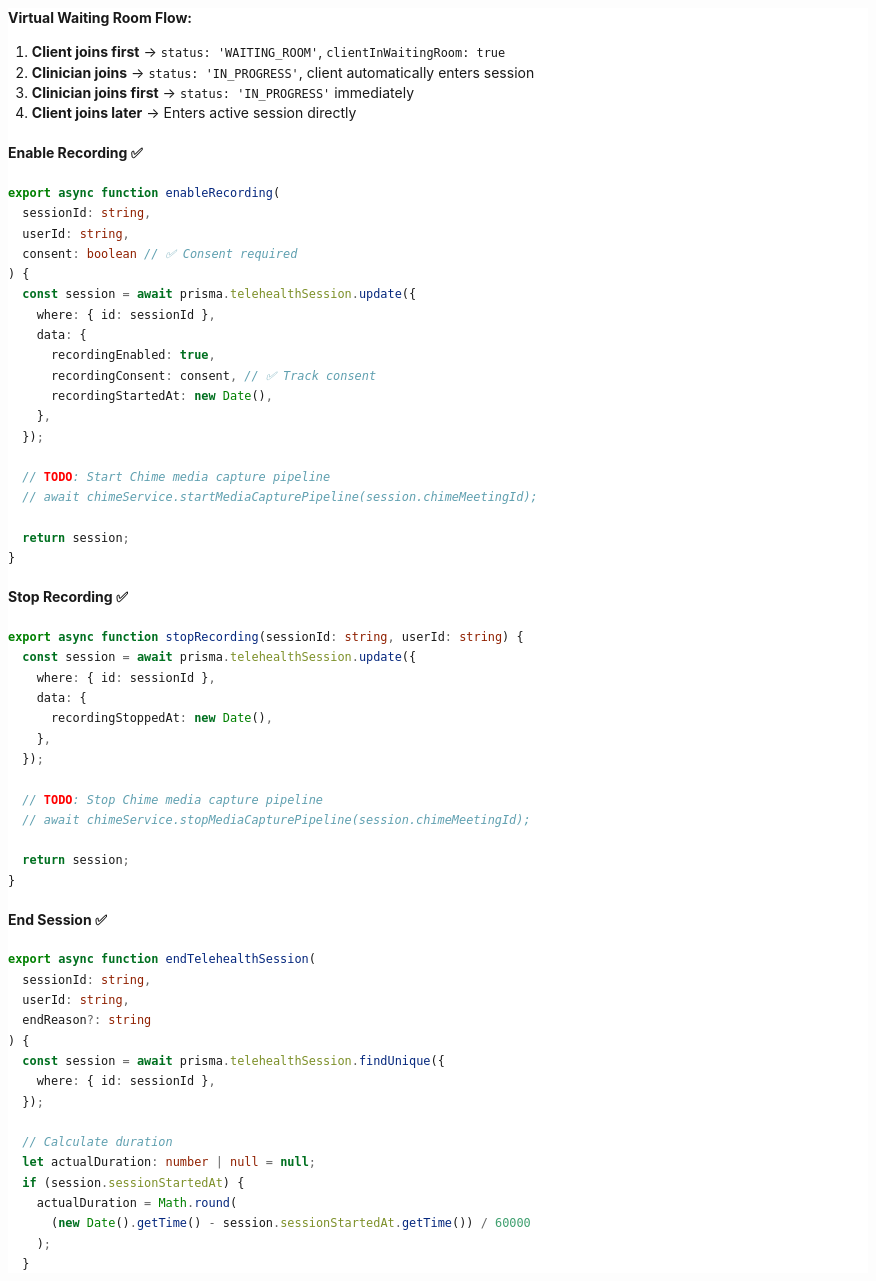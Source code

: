 **Virtual Waiting Room Flow:**
1. **Client joins first** → `status: 'WAITING_ROOM'`, `clientInWaitingRoom: true`
2. **Clinician joins** → `status: 'IN_PROGRESS'`, client automatically enters session
3. **Clinician joins first** → `status: 'IN_PROGRESS'` immediately
4. **Client joins later** → Enters active session directly

#### Enable Recording ✅
```typescript
export async function enableRecording(
  sessionId: string,
  userId: string,
  consent: boolean // ✅ Consent required
) {
  const session = await prisma.telehealthSession.update({
    where: { id: sessionId },
    data: {
      recordingEnabled: true,
      recordingConsent: consent, // ✅ Track consent
      recordingStartedAt: new Date(),
    },
  });

  // TODO: Start Chime media capture pipeline
  // await chimeService.startMediaCapturePipeline(session.chimeMeetingId);

  return session;
}
```

#### Stop Recording ✅
```typescript
export async function stopRecording(sessionId: string, userId: string) {
  const session = await prisma.telehealthSession.update({
    where: { id: sessionId },
    data: {
      recordingStoppedAt: new Date(),
    },
  });

  // TODO: Stop Chime media capture pipeline
  // await chimeService.stopMediaCapturePipeline(session.chimeMeetingId);

  return session;
}
```

#### End Session ✅
```typescript
export async function endTelehealthSession(
  sessionId: string,
  userId: string,
  endReason?: string
) {
  const session = await prisma.telehealthSession.findUnique({
    where: { id: sessionId },
  });

  // Calculate duration
  let actualDuration: number | null = null;
  if (session.sessionStartedAt) {
    actualDuration = Math.round(
      (new Date().getTime() - session.sessionStartedAt.getTime()) / 60000
    );
  }

```